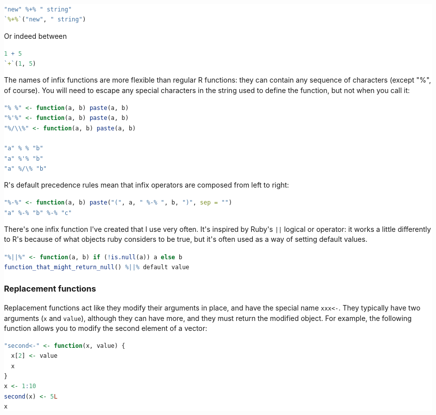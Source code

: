 ```R
"new" %+% " string"
`%+%`("new", " string")
```

Or indeed between

```R
1 + 5
`+`(1, 5)
```

The names of infix functions are more flexible than regular R functions: they can contain any sequence of characters (except "%", of course). You will need to escape any special characters in the string used to define the function, but not when you call it:

```R
"% %" <- function(a, b) paste(a, b)
"%'%" <- function(a, b) paste(a, b)
"%/\\%" <- function(a, b) paste(a, b)

"a" % % "b"
"a" %'% "b"
"a" %/\% "b"
```

R's default precedence rules mean that infix operators are composed from left to right:

```R
"%-%" <- function(a, b) paste("(", a, " %-% ", b, ")", sep = "")
"a" %-% "b" %-% "c"
```

There's one infix function I've created that I use very often. It's inspired by Ruby's `||` logical or operator: it works a little differently to R's because of what objects ruby considers to be true, but it's often used as a way of setting default values.

```R
"%||%" <- function(a, b) if (!is.null(a)) a else b
function_that_might_return_null() %||% default value
```


### Replacement functions

Replacement functions act like they modify their arguments in place, and have the special name `xxx<-`. They typically have two arguments (`x` and `value`), although they can have more, and they must return the modified object. For example, the following function allows you to modify the second element of a vector:

```R
"second<-" <- function(x, value) {
  x[2] <- value
  x
}
x <- 1:10
second(x) <- 5L
x
```

